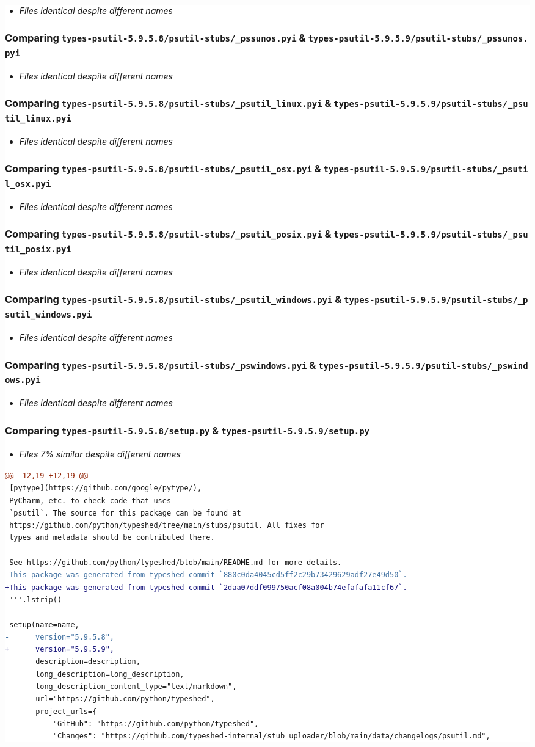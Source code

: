  * *Files identical despite different names*

### Comparing `types-psutil-5.9.5.8/psutil-stubs/_pssunos.pyi` & `types-psutil-5.9.5.9/psutil-stubs/_pssunos.pyi`

 * *Files identical despite different names*

### Comparing `types-psutil-5.9.5.8/psutil-stubs/_psutil_linux.pyi` & `types-psutil-5.9.5.9/psutil-stubs/_psutil_linux.pyi`

 * *Files identical despite different names*

### Comparing `types-psutil-5.9.5.8/psutil-stubs/_psutil_osx.pyi` & `types-psutil-5.9.5.9/psutil-stubs/_psutil_osx.pyi`

 * *Files identical despite different names*

### Comparing `types-psutil-5.9.5.8/psutil-stubs/_psutil_posix.pyi` & `types-psutil-5.9.5.9/psutil-stubs/_psutil_posix.pyi`

 * *Files identical despite different names*

### Comparing `types-psutil-5.9.5.8/psutil-stubs/_psutil_windows.pyi` & `types-psutil-5.9.5.9/psutil-stubs/_psutil_windows.pyi`

 * *Files identical despite different names*

### Comparing `types-psutil-5.9.5.8/psutil-stubs/_pswindows.pyi` & `types-psutil-5.9.5.9/psutil-stubs/_pswindows.pyi`

 * *Files identical despite different names*

### Comparing `types-psutil-5.9.5.8/setup.py` & `types-psutil-5.9.5.9/setup.py`

 * *Files 7% similar despite different names*

```diff
@@ -12,19 +12,19 @@
 [pytype](https://github.com/google/pytype/),
 PyCharm, etc. to check code that uses
 `psutil`. The source for this package can be found at
 https://github.com/python/typeshed/tree/main/stubs/psutil. All fixes for
 types and metadata should be contributed there.
 
 See https://github.com/python/typeshed/blob/main/README.md for more details.
-This package was generated from typeshed commit `880c0da4045cd5ff2c29b73429629adf27e49d50`.
+This package was generated from typeshed commit `2daa07ddf099750acf08a004b74efafafa11cf67`.
 '''.lstrip()
 
 setup(name=name,
-      version="5.9.5.8",
+      version="5.9.5.9",
       description=description,
       long_description=long_description,
       long_description_content_type="text/markdown",
       url="https://github.com/python/typeshed",
       project_urls={
           "GitHub": "https://github.com/python/typeshed",
           "Changes": "https://github.com/typeshed-internal/stub_uploader/blob/main/data/changelogs/psutil.md",
```
